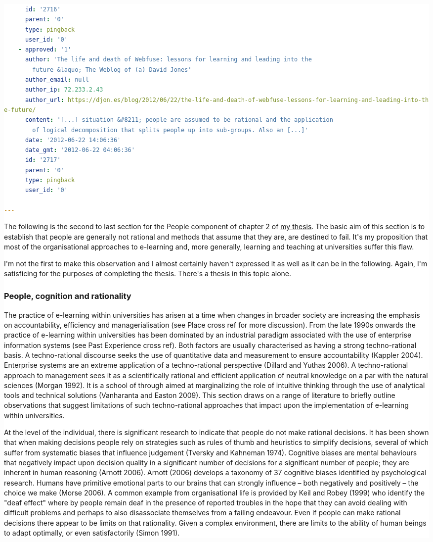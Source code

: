 ```yaml
      id: '2716'
      parent: '0'
      type: pingback
      user_id: '0'
    - approved: '1'
      author: 'The life and death of Webfuse: lessons for learning and leading into the
        future &laquo; The Weblog of (a) David Jones'
      author_email: null
      author_ip: 72.233.2.43
      author_url: https://djon.es/blog/2012/06/22/the-life-and-death-of-webfuse-lessons-for-learning-and-leading-into-the-future/
      content: '[...] situation &#8211; people are assumed to be rational and the application
        of logical decomposition that splits people up into sub-groups. Also an [...]'
      date: '2012-06-22 14:06:36'
      date_gmt: '2012-06-22 04:06:36'
      id: '2717'
      parent: '0'
      type: pingback
      user_id: '0'
    
---
```

The following is the second to last section for the People component of chapter 2 of [my thesis](/blog2/research/phd-thesis/). The basic aim of this section is to establish that people are generally not rational and methods that assume that they are, are destined to fail. It's my proposition that most of the organisational approaches to e-learning and, more generally, learning and teaching at universities suffer this flaw.

I'm not the first to make this observation and I almost certainly haven't expressed it as well as it can be in the following. Again, I'm satisficing for the purposes of completing the thesis. There's a thesis in this topic alone.

### People, cognition and rationality

The practice of e-learning within universities has arisen at a time when changes in broader society are increasing the emphasis on accountability, efficiency and managerialisation (see Place cross ref for more discussion). From the late 1990s onwards the practice of e-learning within universities has been dominated by an industrial paradigm associated with the use of enterprise information systems (see Past Experience cross ref). Both factors are usually characterised as having a strong techno-rational basis. A techno-rational discourse seeks the use of quantitative data and measurement to ensure accountability (Kappler 2004). Enterprise systems are an extreme application of a techno-rational perspective (Dillard and Yuthas 2006). A techno-rational approach to management sees it as a scientifically rational and efficient application of neutral knowledge on a par with the natural sciences (Morgan 1992). It is a school of through aimed at marginalizing the role of intuitive thinking through the use of analytical tools and technical solutions (Vanharanta and Easton 2009). This section draws on a range of literature to briefly outline observations that suggest limitations of such techno-rational approaches that impact upon the implementation of e-learning within universities.

At the level of the individual, there is significant research to indicate that people do not make rational decisions. It has been shown that when making decisions people rely on strategies such as rules of thumb and heuristics to simplify decisions, several of which suffer from systematic biases that influence judgement (Tversky and Kahneman 1974). Cognitive biases are mental behaviours that negatively impact upon decision quality in a significant number of decisions for a significant number of people; they are inherent in human reasoning (Arnott 2006). Arnott (2006) develops a taxonomy of 37 cognitive biases identified by psychological research. Humans have primitive emotional parts to our brains that can strongly influence – both negatively and positively – the choice we make (Morse 2006). A common example from organisational life is provided by Keil and Robey (1999) who identify the "deaf effect" where by people remain deaf in the presence of reported troubles in the hope that they can avoid dealing with difficult problems and perhaps to also disassociate themselves from a failing endeavour. Even if people can make rational decisions there appear to be limits on that rationality. Given a complex environment, there are limits to the ability of human beings to adapt optimally, or even satisfactorily (Simon 1991).
